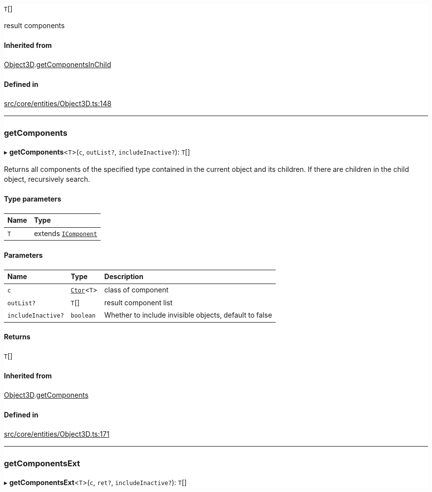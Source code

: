 `T`[]

result components

#### Inherited from

[Object3D](Object3D.md).[getComponentsInChild](Object3D.md#getcomponentsinchild)

#### Defined in

[src/core/entities/Object3D.ts:148](https://github.com/Orillusion/orillusion/blob/main/src/core/entities/Object3D.ts#L148)

___

### getComponents

▸ **getComponents**\<`T`\>(`c`, `outList?`, `includeInactive?`): `T`[]

Returns all components of the specified type contained in the current object and its children.
 If there are children in the child object, recursively search.

#### Type parameters

| Name | Type |
| :------ | :------ |
| `T` | extends [`IComponent`](../interfaces/IComponent.md) |

#### Parameters

| Name | Type | Description |
| :------ | :------ | :------ |
| `c` | [`Ctor`](../types/Ctor.md)\<`T`\> | class of component |
| `outList?` | `T`[] | result component list |
| `includeInactive?` | `boolean` | Whether to include invisible objects, default to false |

#### Returns

`T`[]

#### Inherited from

[Object3D](Object3D.md).[getComponents](Object3D.md#getcomponents)

#### Defined in

[src/core/entities/Object3D.ts:171](https://github.com/Orillusion/orillusion/blob/main/src/core/entities/Object3D.ts#L171)

___

### getComponentsExt

▸ **getComponentsExt**\<`T`\>(`c`, `ret?`, `includeInactive?`): `T`[]
